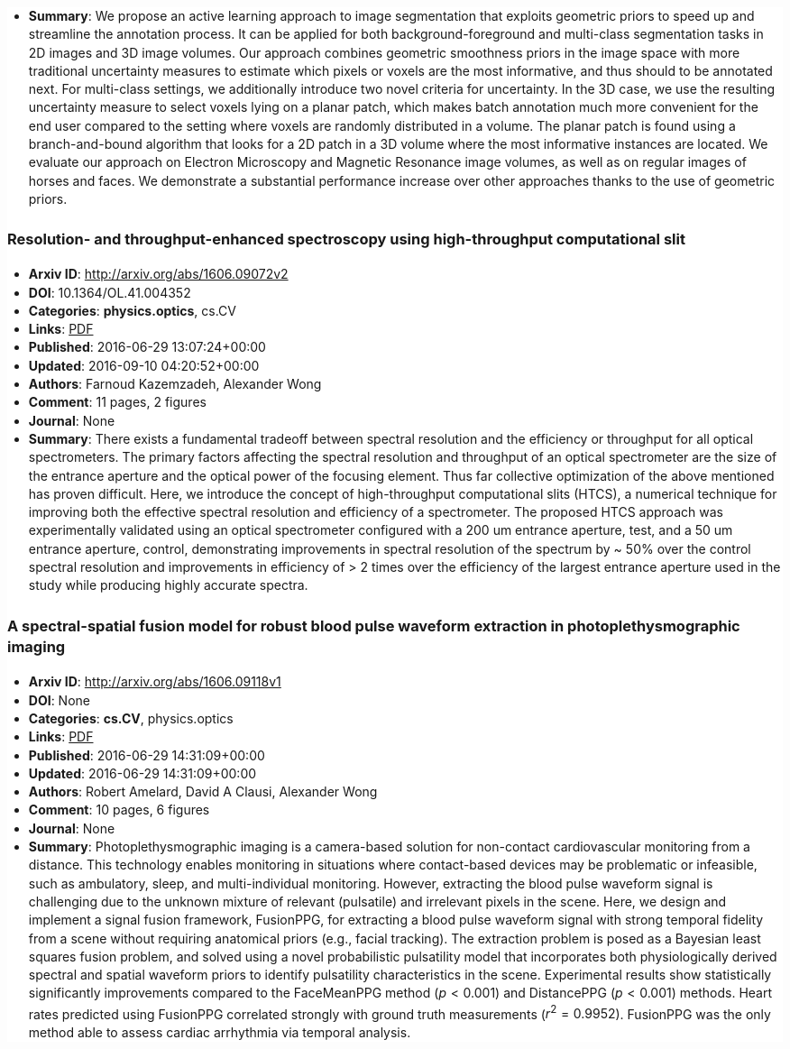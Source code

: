- **Summary**: We propose an active learning approach to image segmentation that exploits geometric priors to speed up and streamline the annotation process. It can be applied for both background-foreground and multi-class segmentation tasks in 2D images and 3D image volumes. Our approach combines geometric smoothness priors in the image space with more traditional uncertainty measures to estimate which pixels or voxels are the most informative, and thus should to be annotated next. For multi-class settings, we additionally introduce two novel criteria for uncertainty. In the 3D case, we use the resulting uncertainty measure to select voxels lying on a planar patch, which makes batch annotation much more convenient for the end user compared to the setting where voxels are randomly distributed in a volume. The planar patch is found using a branch-and-bound algorithm that looks for a 2D patch in a 3D volume where the most informative instances are located. We evaluate our approach on Electron Microscopy and Magnetic Resonance image volumes, as well as on regular images of horses and faces. We demonstrate a substantial performance increase over other approaches thanks to the use of geometric priors.



### Resolution- and throughput-enhanced spectroscopy using high-throughput computational slit
- **Arxiv ID**: http://arxiv.org/abs/1606.09072v2
- **DOI**: 10.1364/OL.41.004352
- **Categories**: **physics.optics**, cs.CV
- **Links**: [PDF](http://arxiv.org/pdf/1606.09072v2)
- **Published**: 2016-06-29 13:07:24+00:00
- **Updated**: 2016-09-10 04:20:52+00:00
- **Authors**: Farnoud Kazemzadeh, Alexander Wong
- **Comment**: 11 pages, 2 figures
- **Journal**: None
- **Summary**: There exists a fundamental tradeoff between spectral resolution and the efficiency or throughput for all optical spectrometers. The primary factors affecting the spectral resolution and throughput of an optical spectrometer are the size of the entrance aperture and the optical power of the focusing element. Thus far collective optimization of the above mentioned has proven difficult. Here, we introduce the concept of high-throughput computational slits (HTCS), a numerical technique for improving both the effective spectral resolution and efficiency of a spectrometer. The proposed HTCS approach was experimentally validated using an optical spectrometer configured with a 200 um entrance aperture, test, and a 50 um entrance aperture, control, demonstrating improvements in spectral resolution of the spectrum by ~ 50% over the control spectral resolution and improvements in efficiency of > 2 times over the efficiency of the largest entrance aperture used in the study while producing highly accurate spectra.



### A spectral-spatial fusion model for robust blood pulse waveform extraction in photoplethysmographic imaging
- **Arxiv ID**: http://arxiv.org/abs/1606.09118v1
- **DOI**: None
- **Categories**: **cs.CV**, physics.optics
- **Links**: [PDF](http://arxiv.org/pdf/1606.09118v1)
- **Published**: 2016-06-29 14:31:09+00:00
- **Updated**: 2016-06-29 14:31:09+00:00
- **Authors**: Robert Amelard, David A Clausi, Alexander Wong
- **Comment**: 10 pages, 6 figures
- **Journal**: None
- **Summary**: Photoplethysmographic imaging is a camera-based solution for non-contact cardiovascular monitoring from a distance. This technology enables monitoring in situations where contact-based devices may be problematic or infeasible, such as ambulatory, sleep, and multi-individual monitoring. However, extracting the blood pulse waveform signal is challenging due to the unknown mixture of relevant (pulsatile) and irrelevant pixels in the scene. Here, we design and implement a signal fusion framework, FusionPPG, for extracting a blood pulse waveform signal with strong temporal fidelity from a scene without requiring anatomical priors (e.g., facial tracking). The extraction problem is posed as a Bayesian least squares fusion problem, and solved using a novel probabilistic pulsatility model that incorporates both physiologically derived spectral and spatial waveform priors to identify pulsatility characteristics in the scene. Experimental results show statistically significantly improvements compared to the FaceMeanPPG method ($p<0.001$) and DistancePPG ($p<0.001$) methods. Heart rates predicted using FusionPPG correlated strongly with ground truth measurements ($r^2=0.9952$). FusionPPG was the only method able to assess cardiac arrhythmia via temporal analysis.